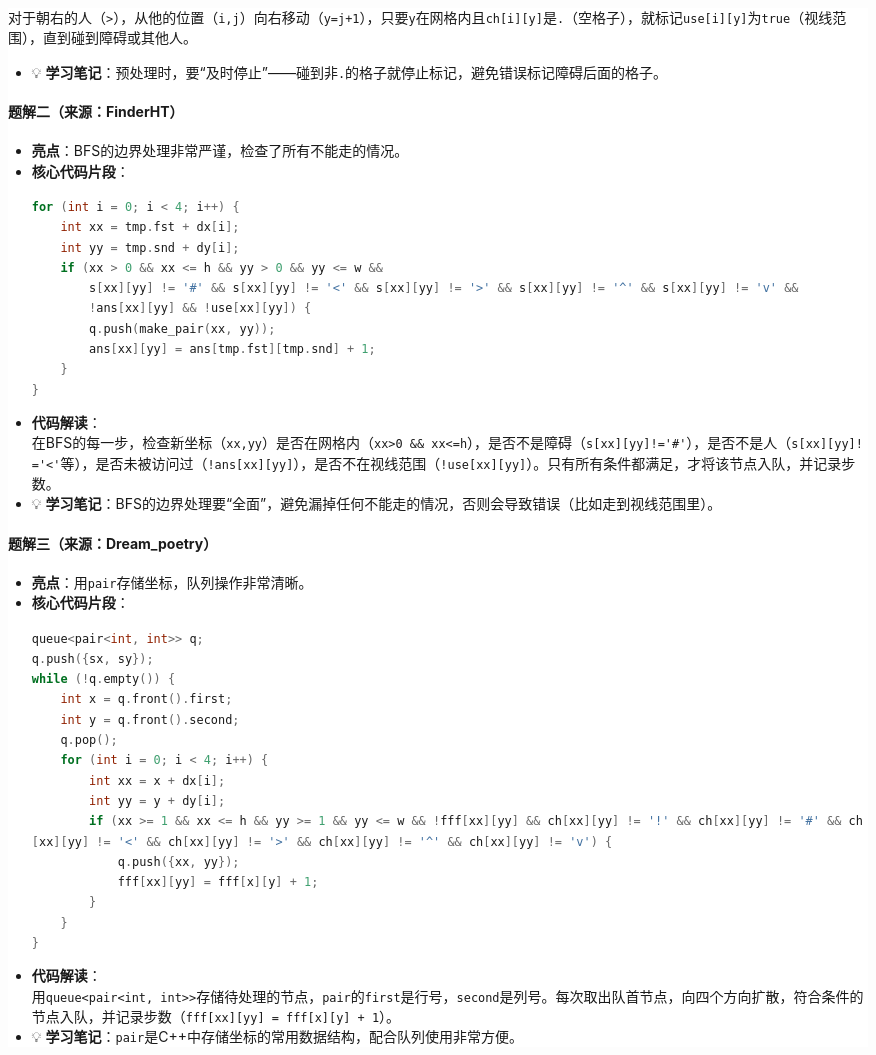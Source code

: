   对于朝右的人（`>`），从他的位置（`i,j`）向右移动（`y=j+1`），只要`y`在网格内且`ch[i][y]`是`.`（空格子），就标记`use[i][y]`为`true`（视线范围），直到碰到障碍或其他人。  
* 💡 **学习笔记**：预处理时，要“及时停止”——碰到非`.`的格子就停止标记，避免错误标记障碍后面的格子。  


#### 题解二（来源：FinderHT）  
* **亮点**：BFS的边界处理非常严谨，检查了所有不能走的情况。  
* **核心代码片段**：  
  ```cpp
  for (int i = 0; i < 4; i++) {
      int xx = tmp.fst + dx[i];
      int yy = tmp.snd + dy[i];
      if (xx > 0 && xx <= h && yy > 0 && yy <= w && 
          s[xx][yy] != '#' && s[xx][yy] != '<' && s[xx][yy] != '>' && s[xx][yy] != '^' && s[xx][yy] != 'v' && 
          !ans[xx][yy] && !use[xx][yy]) {
          q.push(make_pair(xx, yy));
          ans[xx][yy] = ans[tmp.fst][tmp.snd] + 1;
      }
  }
  ```  
* **代码解读**：  
  在BFS的每一步，检查新坐标（`xx,yy`）是否在网格内（`xx>0 && xx<=h`），是否不是障碍（`s[xx][yy]!='#'`），是否不是人（`s[xx][yy]!='<'`等），是否未被访问过（`!ans[xx][yy]`），是否不在视线范围（`!use[xx][yy]`）。只有所有条件都满足，才将该节点入队，并记录步数。  
* 💡 **学习笔记**：BFS的边界处理要“全面”，避免漏掉任何不能走的情况，否则会导致错误（比如走到视线范围里）。  


#### 题解三（来源：Dream_poetry）  
* **亮点**：用`pair`存储坐标，队列操作非常清晰。  
* **核心代码片段**：  
  ```cpp
  queue<pair<int, int>> q;
  q.push({sx, sy});
  while (!q.empty()) {
      int x = q.front().first;
      int y = q.front().second;
      q.pop();
      for (int i = 0; i < 4; i++) {
          int xx = x + dx[i];
          int yy = y + dy[i];
          if (xx >= 1 && xx <= h && yy >= 1 && yy <= w && !fff[xx][yy] && ch[xx][yy] != '!' && ch[xx][yy] != '#' && ch[xx][yy] != '<' && ch[xx][yy] != '>' && ch[xx][yy] != '^' && ch[xx][yy] != 'v') {
              q.push({xx, yy});
              fff[xx][yy] = fff[x][y] + 1;
          }
      }
  }
  ```  
* **代码解读**：  
  用`queue<pair<int, int>>`存储待处理的节点，`pair`的`first`是行号，`second`是列号。每次取出队首节点，向四个方向扩散，符合条件的节点入队，并记录步数（`fff[xx][yy] = fff[x][y] + 1`）。  
* 💡 **学习笔记**：`pair`是C++中存储坐标的常用数据结构，配合队列使用非常方便。  


[problemUrl]: https://atcoder.jp/contests/abc317/tasks/abc317_e